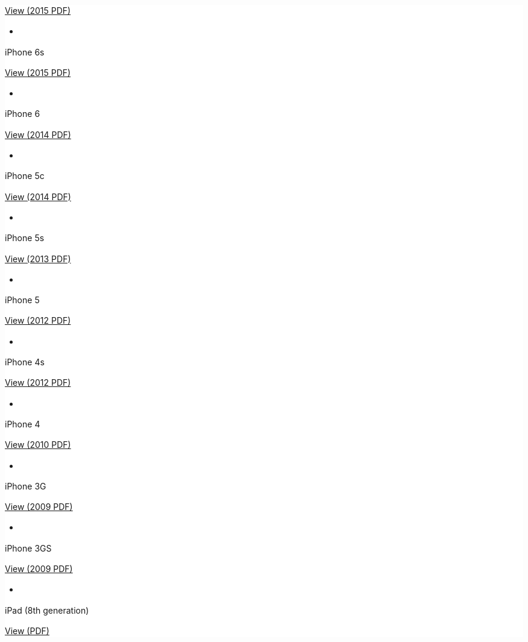 [View (2015 PDF)](https://www.apple.com/environment/pdf/products/iphone/iPhone6sPlus_PER_sept2015.pdf)

-
iPhone 6s

[View (2015 PDF)](https://www.apple.com/environment/pdf/products/iphone/iPhone6s_PER_sept2015.pdf)

-
iPhone 6

[View (2014 PDF)](https://www.apple.com/environment/pdf/products/archive/2014/iPhone6_PER_sept2014.pdf)

-
iPhone 5c

[View (2014 PDF)](https://www.apple.com/environment/pdf/products/archive/2014/iPhone5c_PER_Sept2014.pdf)

-
iPhone 5s

[View (2013 PDF)](https://www.apple.com/environment/pdf/products/archive/2013/iPhone5s_PER_sept2013.pdf)

-
iPhone 5

[View (2012 PDF)](https://www.apple.com/environment/pdf/products/archive/2012/iPhone5_PER_sept2012.pdf)

-
iPhone 4s

[View (2012 PDF)](https://www.apple.com/environment/pdf/products/archive/2012/iPhone4S_product_environmental_report_sept2012.pdf)

-
iPhone 4

[View (2010 PDF)](https://www.apple.com/environment/pdf/products/archive/2010/iPhone_4_Product_Environmental_Report.pdf)

-
iPhone 3G

[View (2009 PDF)](https://www.apple.com/environment/pdf/products/archive/2009/iPhone-3G-Environmental-Report.pdf)

-
iPhone 3GS

[View (2009 PDF)](https://www.apple.com/environment/pdf/products/archive/2009/iPhone_3GS-Environmental-Report.pdf)

-
iPad&nbsp;(8th generation)

[View (PDF)](https://www.apple.com/environment/pdf/products/ipad/iPad_PER_sept2020.pdf)
